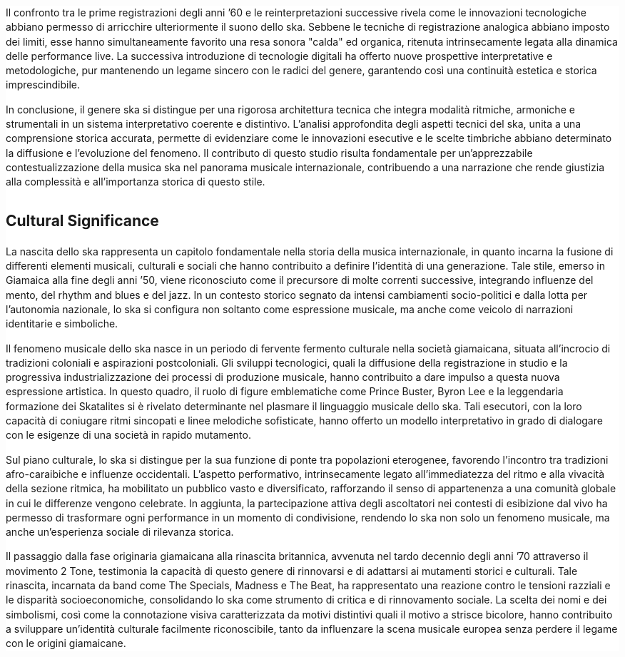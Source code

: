 Il confronto tra le prime registrazioni degli anni ’60 e le reinterpretazioni successive rivela come
le innovazioni tecnologiche abbiano permesso di arricchire ulteriormente il suono dello ska. Sebbene
le tecniche di registrazione analogica abbiano imposto dei limiti, esse hanno simultaneamente
favorito una resa sonora "calda" ed organica, ritenuta intrinsecamente legata alla dinamica delle
performance live. La successiva introduzione di tecnologie digitali ha offerto nuove prospettive
interpretative e metodologiche, pur mantenendo un legame sincero con le radici del genere,
garantendo così una continuità estetica e storica imprescindibile.

In conclusione, il genere ska si distingue per una rigorosa architettura tecnica che integra
modalità ritmiche, armoniche e strumentali in un sistema interpretativo coerente e distintivo.
L’analisi approfondita degli aspetti tecnici del ska, unita a una comprensione storica accurata,
permette di evidenziare come le innovazioni esecutive e le scelte timbriche abbiano determinato la
diffusione e l’evoluzione del fenomeno. Il contributo di questo studio risulta fondamentale per
un’apprezzabile contestualizzazione della musica ska nel panorama musicale internazionale,
contribuendo a una narrazione che rende giustizia alla complessità e all’importanza storica di
questo stile.

## Cultural Significance

La nascita dello ska rappresenta un capitolo fondamentale nella storia della musica internazionale,
in quanto incarna la fusione di differenti elementi musicali, culturali e sociali che hanno
contribuito a definire l’identità di una generazione. Tale stile, emerso in Giamaica alla fine degli
anni ’50, viene riconosciuto come il precursore di molte correnti successive, integrando influenze
del mento, del rhythm and blues e del jazz. In un contesto storico segnato da intensi cambiamenti
socio-politici e dalla lotta per l’autonomia nazionale, lo ska si configura non soltanto come
espressione musicale, ma anche come veicolo di narrazioni identitarie e simboliche.

Il fenomeno musicale dello ska nasce in un periodo di fervente fermento culturale nella società
giamaicana, situata all’incrocio di tradizioni coloniali e aspirazioni postcoloniali. Gli sviluppi
tecnologici, quali la diffusione della registrazione in studio e la progressiva industrializzazione
dei processi di produzione musicale, hanno contribuito a dare impulso a questa nuova espressione
artistica. In questo quadro, il ruolo di figure emblematiche come Prince Buster, Byron Lee e la
leggendaria formazione dei Skatalites si è rivelato determinante nel plasmare il linguaggio musicale
dello ska. Tali esecutori, con la loro capacità di coniugare ritmi sincopati e linee melodiche
sofisticate, hanno offerto un modello interpretativo in grado di dialogare con le esigenze di una
società in rapido mutamento.

Sul piano culturale, lo ska si distingue per la sua funzione di ponte tra popolazioni eterogenee,
favorendo l’incontro tra tradizioni afro-caraibiche e influenze occidentali. L’aspetto performativo,
intrinsecamente legato all’immediatezza del ritmo e alla vivacità della sezione ritmica, ha
mobilitato un pubblico vasto e diversificato, rafforzando il senso di appartenenza a una comunità
globale in cui le differenze vengono celebrate. In aggiunta, la partecipazione attiva degli
ascoltatori nei contesti di esibizione dal vivo ha permesso di trasformare ogni performance in un
momento di condivisione, rendendo lo ska non solo un fenomeno musicale, ma anche un’esperienza
sociale di rilevanza storica.

Il passaggio dalla fase originaria giamaicana alla rinascita britannica, avvenuta nel tardo decennio
degli anni ’70 attraverso il movimento 2 Tone, testimonia la capacità di questo genere di rinnovarsi
e di adattarsi ai mutamenti storici e culturali. Tale rinascita, incarnata da band come The
Specials, Madness e The Beat, ha rappresentato una reazione contro le tensioni razziali e le
disparità socioeconomiche, consolidando lo ska come strumento di critica e di rinnovamento sociale.
La scelta dei nomi e dei simbolismi, così come la connotazione visiva caratterizzata da motivi
distintivi quali il motivo a strisce bicolore, hanno contribuito a sviluppare un’identità culturale
facilmente riconoscibile, tanto da influenzare la scena musicale europea senza perdere il legame con
le origini giamaicane.
